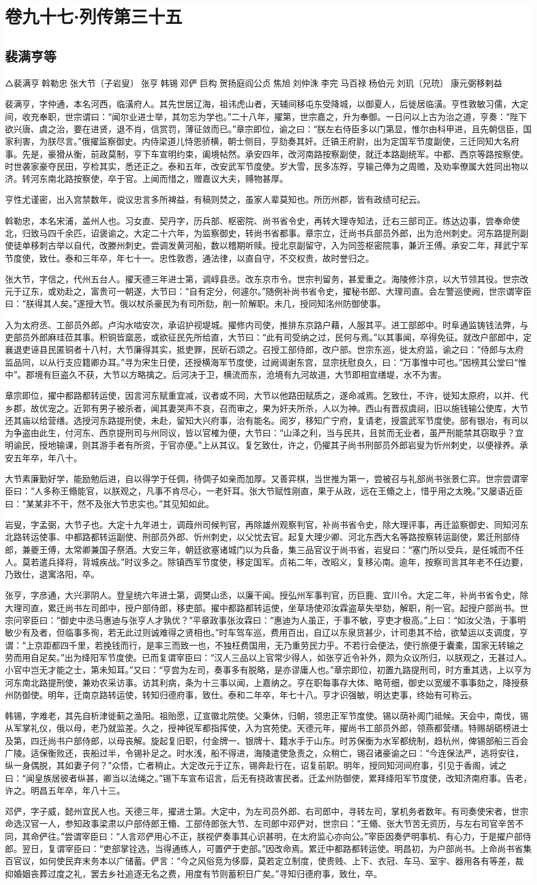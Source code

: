 # 卷九十七·列传第三十五

## 裴满亨等

△裴满亨 斡勒忠 张大节〔子岩叟〕 张亨 韩锡 邓俨 巨构 贺扬庭阎公贞 焦旭 刘仲洙 李完 马百禄 杨伯元 刘玑〔兄珫〕 康元弼移剌益

裴满亨，字仲通，本名河西，临潢府人。其先世居辽海，祖讳虎山者，天辅间移屯东受降城，以御夏人，后徙居临潢。亨性敦敏习儒，大定间，收充奉职，世宗谓曰：“闻尔业进士举，其勿忘为学也。”二十八年，擢第，世宗嘉之，升为奉御。一日问以上古为治之道，亨奏：“陛下欲兴唐、虞之治，要在进贤，退不肖，信赏罚，薄征敛而已。”章宗即位，谕之曰：“朕左右侍臣多以门第显，惟尔由科甲进，且先朝信臣，国家利害，为朕尽言。”俄擢监察御史。内侍梁道儿恃恩骄横，朝士侧目，亨劾奏其奸。迁镐王府尉，出为定国军节度副使，三迁同知大名府事。先是，豪猾从衡，前政莫制，亨下车宣明约束，阖境帖然。承安四年，改河南路按察副使，就迁本路副统军。中都、西京等路按察使。时世袭家豪夺民田，亨检其实，悉还正之。泰和五年，改安武军节度使。岁大雪，民多冻殍，亨输己俸为之周赡，及劝率僚属大姓同出物以济。转河东南北路按察使，卒于官。上闻而惜之，赠嘉议大夫，赙物甚厚。

亨性尤谨密，出入宫禁数年，谠议忠言多所裨益，有稿则焚之，虽家人辈莫知也。所历州郡，皆有政绩可纪云。

斡勒忠，本名宋浦，盖州人也。习女直、契丹字，历兵部、枢密院、尚书省令史，再转大理寺知法，迁右三部司正。练达边事，尝奉命使北，归致马四千余匹，诏褒谕之。大定二十六年，为监察御史，转尚书省都事。章宗立，迁尚书兵部员外郎，出为沧州刺史。河东路提刑副使徒单移刺古举以自代，改滕州刺史。尝调发黄河船，数以稽期听赎。授北京副留守，入为同签枢密院事，兼沂王傅。承安二年，拜武宁军节度使，致仕。泰和三年卒，年七十一。忠性敦悫，通法律，以直自守，不交权贵，故时誉归之。

张大节，字信之，代州五台人。擢天德三年进士第，调崞县丞。改东京市令。世宗判留务，甚爱重之。海陵修汴京，以大节领其役。世宗改元于辽东，或劝赴之，富贵可一朝遂，大节曰：“自有定分，何遽尔。”随例补尚书省令史，擢秘书郎、大理司直。会左警巡使阙，世宗谓宰臣曰：“朕得其人矣。”遂授大节。俄以杖杀豪民为有司所劾，削一阶解职。未几，授同知洺州防御使事。

入为太府丞、工部员外郎。卢沟水啮安次，承诏护视堤城。擢修内司使，推排东京路户藉，人服其平。进工部郎中。时阜通监铸钱法弊，与吏部员外郎麻珪莅其事。积铜皆窳恶，或欲征民先所给直，大节曰：“此有司受纳之过，民何与焉。”以其事闻，卒得免征。就改户部郎中，定襄退吏诬县民匿铜者十八村，大节廉得其实，抵吏罪，民斫石颂之。召授工部侍郎，改户部。世宗东巡，徙太府监，谕之曰：“侍郎与太府监品同，以从行支应籍卿办耳。”寻为宋生日使，还授横海军节度使，过阙谒谢东宫，显宗抚慰良久，曰：“万事惟中可也。”因榜其公堂曰“惟中”。郡境有巨盗久不获，大节以方略擒之。后河决于卫，横流而东，沧境有九河故道，大节即相宜缮堤，水不为害。

章宗即位，擢中都路都转运使，因言河东赋重宜减，议者或不同，大节以他路田赋质之，遂命减焉。乞致仕，不许，徙知太原府，以并、代乡郡，故优宠之。近郭有男子被杀者，闻其妻哭声不哀，召而审之，果为奸夫所杀，人以为神。西山有晋叔虞祠，旧以施钱输公使库，大节还其庙以给营缮。选授河东路提刑使，未赴，留知大兴府事，治有能名。阅岁，移知广宁府，复请老，授震武军节度使。部有银冶，有司以为争盗由此生，付河东、西京提刑司与州同议，皆以官榷为便，大节曰：“山泽之利，当与民共，且贫而无业者，虽严刑能禁其窃取乎？宜明谕民，授地输课，则其游手者有所资，于官亦便。”上从其议。复乞致仕，许之，仍擢其子尚书刑部员外郎岩叟为忻州刺史，以便禄养。承安五年卒，年八十。

大节素廉勤好学，能励勉后进，自以得学于任倜，待倜子如亲而加厚。又善弈棋，当世推为第一，尝被召与礼部尚书张景仁弈。世宗尝谓宰臣曰：“人多称王翛能官，以朕观之，凡事不肯尽心，一老奸耳。张大节赋性刚直，果于从政，远在王翛之上，惜乎用之太晚。”又屡语近臣曰：“某某非不干，然不及张大节忠实也。”其见知如此。

岩叟，字孟弼，大节子也。大定十九年进士，调葭州司候判官，再除雄州观察判官，补尚书省令史，除大理评事，再迁监察御史、同知河东北路转运使事、中都路都转运副使、刑部员外郎、忻州刺史，以父忧去官。起复大理少卿、河北东西大名等路按察转运副使，累迁刑部侍郎，兼夔王傅，太常卿兼国子祭酒。大安三年，朝廷欲塞诸城门以为兵备，集三品官议于尚书省，岩叟曰：“塞门所以受兵，是任城而不任人。莫若遣兵择将，背城疾战。”时议多之。除镇西军节度使，移定国军。贞祐二年，改昭义，复移沁南。逾年，按察司言其年老不任边要，乃致仕，退寓洛阳，卒。

张亨，字彦通，大兴漷阴人。登皇统六年进士第，调樊山丞，以廉干闻。授弘州军事判官，历巨鹿、宜川令。大定二年，补尚书省令史，除大理司直，累迁尚书左司郎中，授户部侍郎，移吏部。擢中都路都转运使，坐草场使邓汝霖盗草失举劾，解职，削一官。起授户部尚书。世宗问宰臣曰：“御史中丞马惠迪与张亨人才孰优？”平章政事张汝霖曰：“惠迪为人虽正，于事不敏，亨吏才极高。”上曰：“如汝父浩，于事明敏少有及者，但临事多徇，若无此过则诚难得之贤相也。”时车驾车巡，费用百出，自辽以东泉货甚少，计司患其不给，欲辇运以支调度，亨谓：“上京距都四千里，若挽钱而行，是率三而致一也，不独枉费国用，无乃重劳民力乎。不若行会便法，使行旅便于囊橐，国家无转输之劳而用自足矣。”出为绛阳军节度使。已而复谓宰臣曰：“汉人三品以上官常少得人，如张亨近令补外，颇为众议所归，以朕观之，无甚过人。小官中岂无才能之士，第未知耳。”又曰：“亨尝为左司，奏事多有脱略，是亦谬庸人也。”章宗即位，初置九路提刑司，时方重其选，上以亨为河东南北路提刑使，兼劝农采访事。访其利病，条为十三事以闻，上嘉纳之。亨在职每事存大体、略苛细，御史以宽缓不事事劾之，降授蔡州防御使。明年，迁南京路转运使，转知归德府事，致仕。泰和二年卒，年七十八。亨才识强敏，明达吏事，终始有可称云。

韩锡，字难老，其先自析津徙蓟之渔阳。祖贻愿，辽宣徽北院使。父秉休，归朝，领忠正军节度使。锡以荫补阁门祗候。天会中，南伐，锡从军掌礼仪，俄以母，老乃就监差。久之，授神锐军都指挥使，入为宫苑使。天德元年，擢尚书工部员外郎，领燕都营缮。特赐胡砺榜进士及第，四迁尚书户部侍郎，以母丧解。旋起复旧职，付金牌一、银牌十、籍水手于山东。时苏保衡为水军都统制，趋杭州，俾锡部船三百会广陵。适保衡败还，丧船过半，令锡补足之。时水浅，船不得进，海陵遣使急责之，众稍亡，锡召诸豪谕之曰：“今连保法严，逃将安往，纵一身偶脱，其如妻子何？”众悟，亡者稍止。大定改元于辽东，锡奔赴行在，诏复前职。明年，授同知河间府事，引见于香阁，诫之曰：“闻皇族居彼者纵甚，卿当以法绳之。”锡下车宣布诏言，后无有挠政害民者。迁孟州防御使，累拜绛阳军节度使，改知济南府事。告老，许之。明昌五年卒，年八十三。

邓俨，字子威，懿州宜民人也。天德三年，擢进士第。大定中，为左司员外郎、右司郎中，寻转左司，掌机务者数年。有司奏使宋者，世宗命选汉官一人，参知政事梁肃以户部侍郎王翛、工部侍郎张大节、左司郎中邓俨对，世宗曰：“王翛、张大节苦无资历，与左右司官辛苦不同，其命俨往。”尝谓宰臣曰：“人言邓俨用心不正，朕视俨奏事其心识甚明，在太府监心亦向公。”宰臣因奏俨明事机、有心力，于是擢户部侍郎。翌日，复谓宰臣曰：“吏部掌铨选，当得通练人，可置俨于吏部。”因改命焉。累迁中都路都转运使。明昌初，为户部尚书。上命尚书省集百官议，如何使民弃末务本以广储蓄。俨言：“今之风俗竞为侈靡，莫若定立制度，使贵贱、上下、衣冠、车马、室宇、器用各有等差，裁抑婚姻丧葬过度之礼，罢去乡社追逐无名之费，用度有节则蓄积日广矣。”寻知归德府事，致仕，卒。
